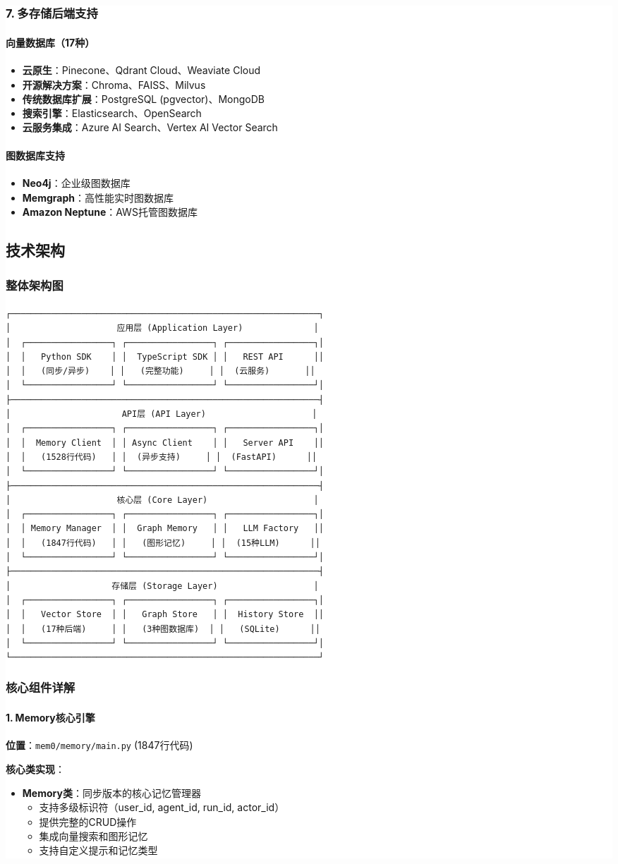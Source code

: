 ### 7. 多存储后端支持
#### 向量数据库（17种）
- **云原生**：Pinecone、Qdrant Cloud、Weaviate Cloud
- **开源解决方案**：Chroma、FAISS、Milvus
- **传统数据库扩展**：PostgreSQL (pgvector)、MongoDB
- **搜索引擎**：Elasticsearch、OpenSearch
- **云服务集成**：Azure AI Search、Vertex AI Vector Search

#### 图数据库支持
- **Neo4j**：企业级图数据库
- **Memgraph**：高性能实时图数据库
- **Amazon Neptune**：AWS托管图数据库

## 技术架构

### 整体架构图
```
┌─────────────────────────────────────────────────────────────┐
│                     应用层 (Application Layer)              │
│  ┌─────────────────┐ ┌─────────────────┐ ┌─────────────────┐│
│  │   Python SDK    │ │  TypeScript SDK │ │   REST API      ││
│  │   (同步/异步)    │ │   (完整功能)     │ │  (云服务)       ││
│  └─────────────────┘ └─────────────────┘ └─────────────────┘│
├─────────────────────────────────────────────────────────────┤
│                      API层 (API Layer)                     │
│  ┌─────────────────┐ ┌─────────────────┐ ┌─────────────────┐│
│  │  Memory Client  │ │ Async Client    │ │   Server API    ││
│  │   (1528行代码)   │ │  (异步支持)     │ │  (FastAPI)      ││
│  └─────────────────┘ └─────────────────┘ └─────────────────┘│
├─────────────────────────────────────────────────────────────┤
│                     核心层 (Core Layer)                     │
│  ┌─────────────────┐ ┌─────────────────┐ ┌─────────────────┐│
│  │ Memory Manager  │ │  Graph Memory   │ │   LLM Factory   ││
│  │   (1847行代码)   │ │   (图形记忆)     │ │  (15种LLM)      ││
│  └─────────────────┘ └─────────────────┘ └─────────────────┘│
├─────────────────────────────────────────────────────────────┤
│                    存储层 (Storage Layer)                   │
│  ┌─────────────────┐ ┌─────────────────┐ ┌─────────────────┐│
│  │   Vector Store  │ │   Graph Store   │ │  History Store  ││
│  │   (17种后端)     │ │   (3种图数据库)  │ │   (SQLite)      ││
│  └─────────────────┘ └─────────────────┘ └─────────────────┘│
└─────────────────────────────────────────────────────────────┘
```

### 核心组件详解

#### 1. Memory核心引擎
**位置**：`mem0/memory/main.py` (1847行代码)

**核心类实现**：
- **Memory类**：同步版本的核心记忆管理器
  - 支持多级标识符（user_id, agent_id, run_id, actor_id）
  - 提供完整的CRUD操作
  - 集成向量搜索和图形记忆
  - 支持自定义提示和记忆类型
